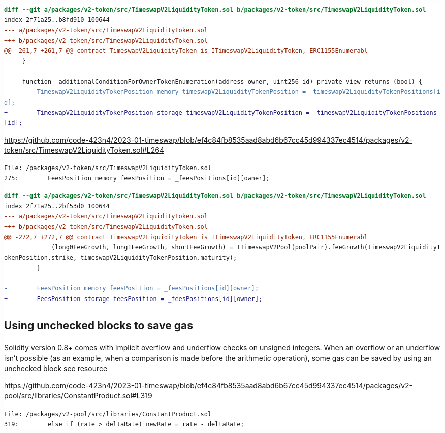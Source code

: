 ```diff
diff --git a/packages/v2-token/src/TimeswapV2LiquidityToken.sol b/packages/v2-token/src/TimeswapV2LiquidityToken.sol
index 2f71a25..b8fd910 100644
--- a/packages/v2-token/src/TimeswapV2LiquidityToken.sol
+++ b/packages/v2-token/src/TimeswapV2LiquidityToken.sol
@@ -261,7 +261,7 @@ contract TimeswapV2LiquidityToken is ITimeswapV2LiquidityToken, ERC1155Enumerabl
     }

     function _additionalConditionForOwnerTokenEnumeration(address owner, uint256 id) private view returns (bool) {
-        TimeswapV2LiquidityTokenPosition memory timeswapV2LiquidityTokenPosition = _timeswapV2LiquidityTokenPositions[id];
+        TimeswapV2LiquidityTokenPosition storage timeswapV2LiquidityTokenPosition = _timeswapV2LiquidityTokenPositions[id];
```

https://github.com/code-423n4/2023-01-timeswap/blob/ef4c84fb8535aad8abd6b67cc45d994337ec4514/packages/v2-token/src/TimeswapV2LiquidityToken.sol#L264

```solidity
File: /packages/v2-token/src/TimeswapV2LiquidityToken.sol
275:        FeesPosition memory feesPosition = _feesPositions[id][owner];
```

```diff
diff --git a/packages/v2-token/src/TimeswapV2LiquidityToken.sol b/packages/v2-token/src/TimeswapV2LiquidityToken.sol
index 2f71a25..2bf53d0 100644
--- a/packages/v2-token/src/TimeswapV2LiquidityToken.sol
+++ b/packages/v2-token/src/TimeswapV2LiquidityToken.sol
@@ -272,7 +272,7 @@ contract TimeswapV2LiquidityToken is ITimeswapV2LiquidityToken, ERC1155Enumerabl
             (long0FeeGrowth, long1FeeGrowth, shortFeeGrowth) = ITimeswapV2Pool(poolPair).feeGrowth(timeswapV2LiquidityTokenPosition.strike, timeswapV2LiquidityTokenPosition.maturity);
         }

-        FeesPosition memory feesPosition = _feesPositions[id][owner];
+        FeesPosition storage feesPosition = _feesPositions[id][owner];

```

## Using unchecked blocks to save gas

Solidity version 0.8+ comes with implicit overflow and underflow checks on unsigned integers. When an overflow or an underflow isn’t possible (as an example, when a comparison is made before the arithmetic operation), some gas can be saved by using an unchecked block
[see resource](https://github.com/ethereum/solidity/issues/10695)

https://github.com/code-423n4/2023-01-timeswap/blob/ef4c84fb8535aad8abd6b67cc45d994337ec4514/packages/v2-pool/src/libraries/ConstantProduct.sol#L319

```solidity
File: /packages/v2-pool/src/libraries/ConstantProduct.sol
319:        else if (rate > deltaRate) newRate = rate - deltaRate;
```
